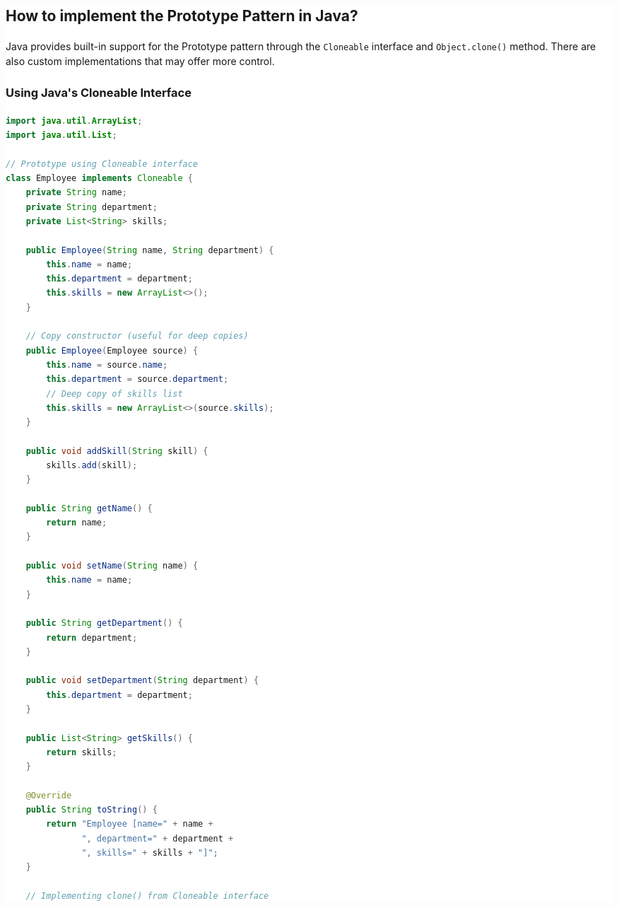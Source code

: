 
## How to implement the Prototype Pattern in Java?

Java provides built-in support for the Prototype pattern through the `Cloneable` interface and `Object.clone()` method. There are also custom implementations that may offer more control.

### Using Java's Cloneable Interface

```java
import java.util.ArrayList;
import java.util.List;

// Prototype using Cloneable interface
class Employee implements Cloneable {
    private String name;
    private String department;
    private List<String> skills;
    
    public Employee(String name, String department) {
        this.name = name;
        this.department = department;
        this.skills = new ArrayList<>();
    }
    
    // Copy constructor (useful for deep copies)
    public Employee(Employee source) {
        this.name = source.name;
        this.department = source.department;
        // Deep copy of skills list
        this.skills = new ArrayList<>(source.skills);
    }
    
    public void addSkill(String skill) {
        skills.add(skill);
    }
    
    public String getName() {
        return name;
    }
    
    public void setName(String name) {
        this.name = name;
    }
    
    public String getDepartment() {
        return department;
    }
    
    public void setDepartment(String department) {
        this.department = department;
    }
    
    public List<String> getSkills() {
        return skills;
    }
    
    @Override
    public String toString() {
        return "Employee [name=" + name + 
               ", department=" + department + 
               ", skills=" + skills + "]";
    }
    
    // Implementing clone() from Cloneable interface
```